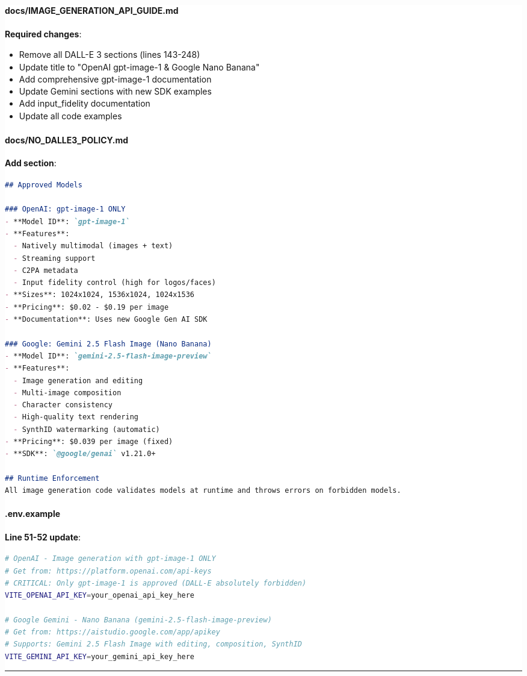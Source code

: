 #### docs/IMAGE_GENERATION_API_GUIDE.md
**Required changes**:
- Remove all DALL-E 3 sections (lines 143-248)
- Update title to "OpenAI gpt-image-1 & Google Nano Banana"
- Add comprehensive gpt-image-1 documentation
- Update Gemini sections with new SDK examples
- Add input_fidelity documentation
- Update all code examples

#### docs/NO_DALLE3_POLICY.md
**Add section**:
```markdown
## Approved Models

### OpenAI: gpt-image-1 ONLY
- **Model ID**: `gpt-image-1`
- **Features**:
  - Natively multimodal (images + text)
  - Streaming support
  - C2PA metadata
  - Input fidelity control (high for logos/faces)
- **Sizes**: 1024x1024, 1536x1024, 1024x1536
- **Pricing**: $0.02 - $0.19 per image
- **Documentation**: Uses new Google Gen AI SDK

### Google: Gemini 2.5 Flash Image (Nano Banana)
- **Model ID**: `gemini-2.5-flash-image-preview`
- **Features**:
  - Image generation and editing
  - Multi-image composition
  - Character consistency
  - High-quality text rendering
  - SynthID watermarking (automatic)
- **Pricing**: $0.039 per image (fixed)
- **SDK**: `@google/genai` v1.21.0+

## Runtime Enforcement
All image generation code validates models at runtime and throws errors on forbidden models.
```

#### .env.example
**Line 51-52 update**:
```bash
# OpenAI - Image generation with gpt-image-1 ONLY
# Get from: https://platform.openai.com/api-keys
# CRITICAL: Only gpt-image-1 is approved (DALL-E absolutely forbidden)
VITE_OPENAI_API_KEY=your_openai_api_key_here

# Google Gemini - Nano Banana (gemini-2.5-flash-image-preview)
# Get from: https://aistudio.google.com/app/apikey
# Supports: Gemini 2.5 Flash Image with editing, composition, SynthID
VITE_GEMINI_API_KEY=your_gemini_api_key_here
```

---